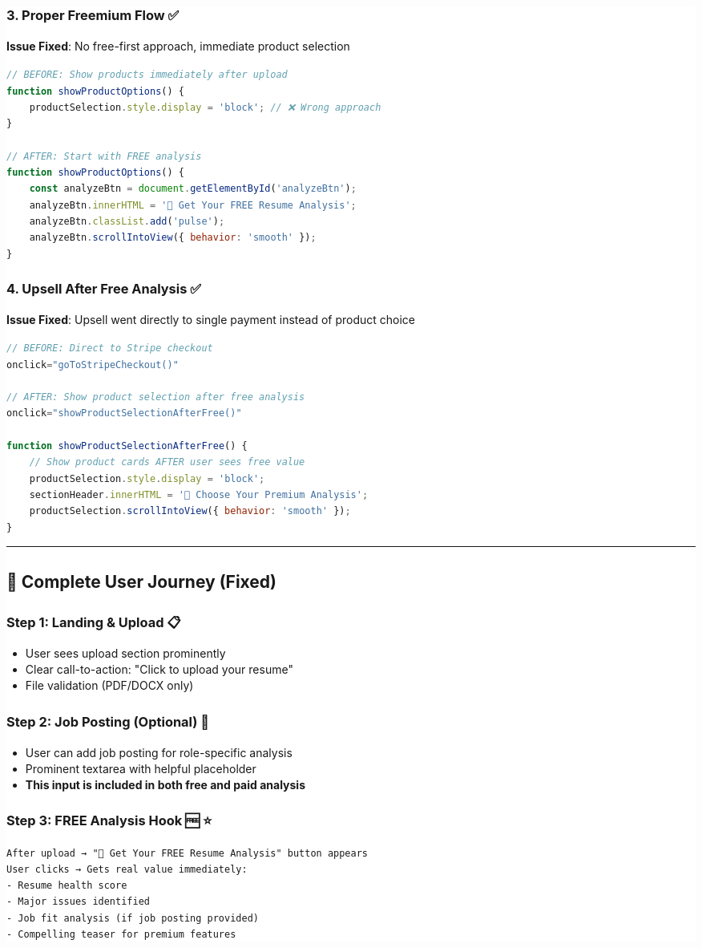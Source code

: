 ### 3. **Proper Freemium Flow** ✅
**Issue Fixed**: No free-first approach, immediate product selection

```javascript
// BEFORE: Show products immediately after upload
function showProductOptions() {
    productSelection.style.display = 'block'; // ❌ Wrong approach
}

// AFTER: Start with FREE analysis 
function showProductOptions() {
    const analyzeBtn = document.getElementById('analyzeBtn');
    analyzeBtn.innerHTML = '🎯 Get Your FREE Resume Analysis';
    analyzeBtn.classList.add('pulse');
    analyzeBtn.scrollIntoView({ behavior: 'smooth' });
}
```

### 4. **Upsell After Free Analysis** ✅
**Issue Fixed**: Upsell went directly to single payment instead of product choice

```javascript
// BEFORE: Direct to Stripe checkout
onclick="goToStripeCheckout()"

// AFTER: Show product selection after free analysis
onclick="showProductSelectionAfterFree()"

function showProductSelectionAfterFree() {
    // Show product cards AFTER user sees free value
    productSelection.style.display = 'block';
    sectionHeader.innerHTML = '🚀 Choose Your Premium Analysis';
    productSelection.scrollIntoView({ behavior: 'smooth' });
}
```

---

## 🎯 **Complete User Journey (Fixed)**

### **Step 1: Landing & Upload** 📋
- User sees upload section prominently
- Clear call-to-action: "Click to upload your resume"  
- File validation (PDF/DOCX only)

### **Step 2: Job Posting (Optional)** 💼  
- User can add job posting for role-specific analysis
- Prominent textarea with helpful placeholder
- **This input is included in both free and paid analysis**

### **Step 3: FREE Analysis Hook** 🆓 ⭐
```
After upload → "🎯 Get Your FREE Resume Analysis" button appears
User clicks → Gets real value immediately:
- Resume health score
- Major issues identified  
- Job fit analysis (if job posting provided)
- Compelling teaser for premium features
```
